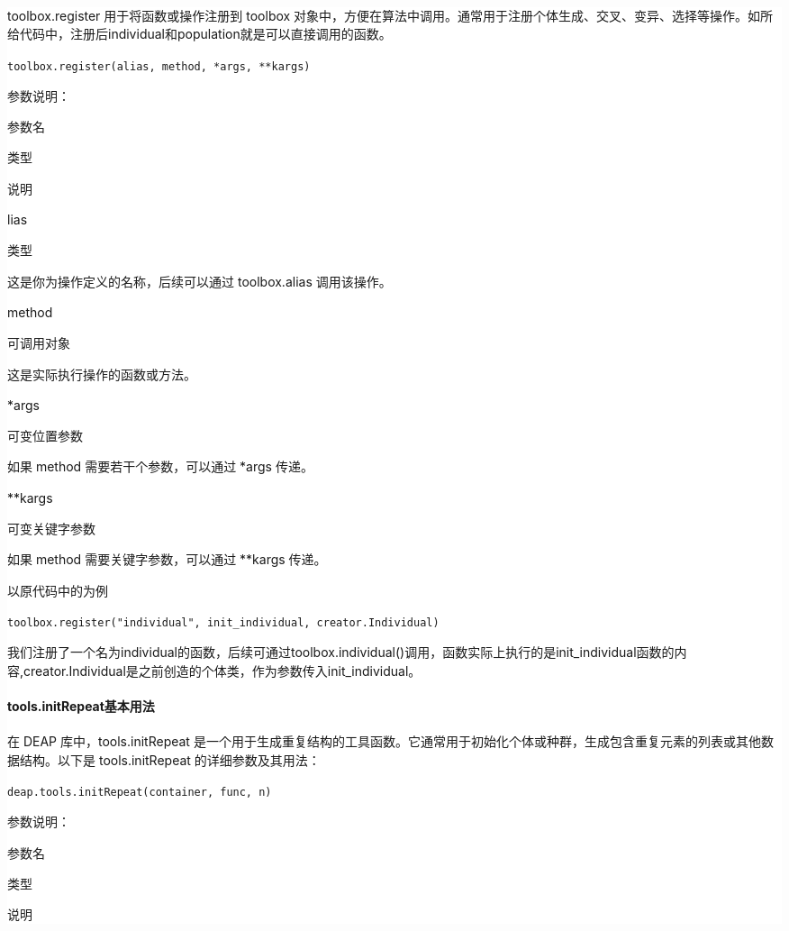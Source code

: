toolbox.register 用于将函数或操作注册到 toolbox 对象中，方便在算法中调用。通常用于注册个体生成、交叉、变异、选择等操作。如所给代码中，注册后individual和population就是可以直接调用的函数。

    
    toolbox.register(alias, method, *args, **kargs)
    
    

参数说明：

参数名

类型

说明

lias

类型

这是你为操作定义的名称，后续可以通过 toolbox.alias 调用该操作。

method

可调用对象

这是实际执行操作的函数或方法。

\*args

可变位置参数

如果 method 需要若干个参数，可以通过 \*args 传递。

\*\*kargs

可变关键字参数

如果 method 需要关键字参数，可以通过 \*\*kargs 传递。

以原代码中的为例

    
    toolbox.register("individual", init_individual, creator.Individual)
    
    

我们注册了一个名为individual的函数，后续可通过toolbox.individual()调用，函数实际上执行的是init\_individual函数的内容,creator.Individual是之前创造的个体类，作为参数传入init\_individual。

#### tools.initRepeat基本用法

在 DEAP 库中，tools.initRepeat 是一个用于生成重复结构的工具函数。它通常用于初始化个体或种群，生成包含重复元素的列表或其他数据结构。以下是 tools.initRepeat 的详细参数及其用法：

    
    deap.tools.initRepeat(container, func, n)
    
    

参数说明：

参数名

类型

说明
